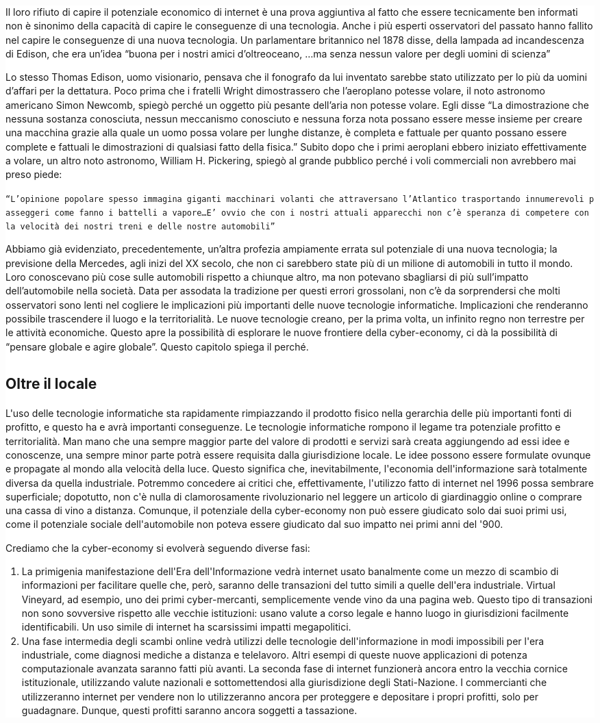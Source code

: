 Il loro rifiuto di capire il potenziale economico di internet è una prova aggiuntiva al fatto che essere tecnicamente ben informati non è sinonimo della capacità di capire le conseguenze di una tecnologia. Anche i più esperti osservatori del passato hanno fallito nel capire le conseguenze di una nuova tecnologia. Un parlamentare britannico nel 1878 disse, della lampada ad incandescenza di Edison, che era un’idea “buona per i nostri amici d’oltreoceano, …ma senza nessun valore per degli uomini di scienza”

Lo stesso Thomas Edison, uomo visionario, pensava che il fonografo da lui inventato sarebbe stato utilizzato per lo più da uomini d’affari per la dettatura. Poco prima che i fratelli Wright dimostrassero che l’aeroplano potesse volare, il noto astronomo americano Simon Newcomb, spiegò perché un oggetto più pesante dell’aria non potesse volare. Egli disse “La dimostrazione che nessuna sostanza conosciuta, nessun meccanismo conosciuto e nessuna forza nota possano essere messe insieme per creare una macchina grazie alla quale un uomo possa volare per lunghe distanze, è completa e fattuale per quanto possano essere complete e fattuali le dimostrazioni di qualsiasi fatto della fisica.” Subito dopo che i primi aeroplani ebbero iniziato effettivamente a volare, un altro noto astronomo, William H. Pickering, spiegò al grande pubblico perché i voli commerciali non avrebbero mai preso piede:

    “L’opinione popolare spesso immagina giganti macchinari volanti che attraversano l’Atlantico trasportando innumerevoli passeggeri come fanno i battelli a vapore…E’ ovvio che con i nostri attuali apparecchi non c’è speranza di competere con la velocità dei nostri treni e delle nostre automobili”

Abbiamo già evidenziato, precedentemente, un’altra profezia ampiamente errata sul potenziale di una nuova tecnologia; la previsione della Mercedes, agli inizi del XX secolo, che non ci sarebbero state più di un milione di automobili in tutto il mondo. Loro conoscevano più cose sulle automobili rispetto a chiunque altro, ma non potevano sbagliarsi di più sull’impatto dell’automobile nella società. Data per assodata la tradizione per questi errori grossolani, non c’è da sorprendersi che molti osservatori sono lenti nel cogliere le implicazioni più importanti delle nuove tecnologie informatiche. Implicazioni che renderanno possibile trascendere il luogo e la territorialità. Le nuove tecnologie creano, per la prima volta, un infinito regno non terrestre per le attività economiche. Questo apre la possibilità di esplorare le nuove frontiere della cyber-economy, ci dà la possibilità di “pensare globale e agire globale”. Questo capitolo spiega il perché.

## Oltre il locale

L'uso delle tecnologie informatiche sta rapidamente rimpiazzando il prodotto fisico nella gerarchia delle più importanti fonti di profitto, e questo ha e avrà importanti conseguenze. Le tecnologie informatiche rompono il legame tra potenziale profitto e territorialità. Man mano che una sempre maggior parte del valore di prodotti e servizi sarà creata aggiungendo ad essi idee e conoscenze, una sempre minor parte potrà essere requisita dalla giurisdizione locale. Le idee possono essere formulate ovunque e propagate al mondo alla velocità della luce. Questo significa che, inevitabilmente, l'economia dell'informazione sarà totalmente diversa da quella industriale. Potremmo concedere ai critici che, effettivamente, l'utilizzo fatto di internet nel 1996 possa sembrare superficiale; dopotutto, non c'è nulla di clamorosamente rivoluzionario nel leggere un articolo di giardinaggio online o comprare una cassa di vino a distanza. Comunque, il potenziale della cyber-economy non può essere giudicato solo dai suoi primi usi, come il potenziale sociale dell'automobile non poteva essere giudicato dal suo impatto nei primi anni del '900.

Crediamo che la cyber-economy si evolverà seguendo diverse fasi:

1. La primigenia manifestazione dell'Era dell'Informazione vedrà internet usato banalmente come un mezzo di scambio di informazioni per facilitare quelle che, però, saranno delle transazioni del tutto simili a quelle dell'era industriale. Virtual Vineyard, ad esempio, uno dei primi cyber-mercanti, semplicemente vende vino da una pagina web. Questo tipo di transazioni non sono sovversive rispetto alle vecchie istituzioni: usano valute a corso legale e hanno luogo in giurisdizioni facilmente identificabili. Un uso simile di internet ha scarsissimi impatti megapolitici.
2. Una fase intermedia degli scambi online vedrà utilizzi delle tecnologie dell'informazione in modi impossibili per l'era industriale, come diagnosi mediche a distanza e telelavoro. Altri esempi di queste nuove applicazioni di potenza computazionale avanzata saranno fatti più avanti. La seconda fase di internet funzionerà ancora entro la vecchia cornice istituzionale, utilizzando valute nazionali e sottomettendosi alla giurisdizione degli Stati-Nazione. I commercianti che utilizzeranno internet per vendere non lo utilizzeranno ancora per proteggere e depositare i propri profitti, solo per guadagnare. Dunque, questi profitti saranno ancora soggetti a tassazione.